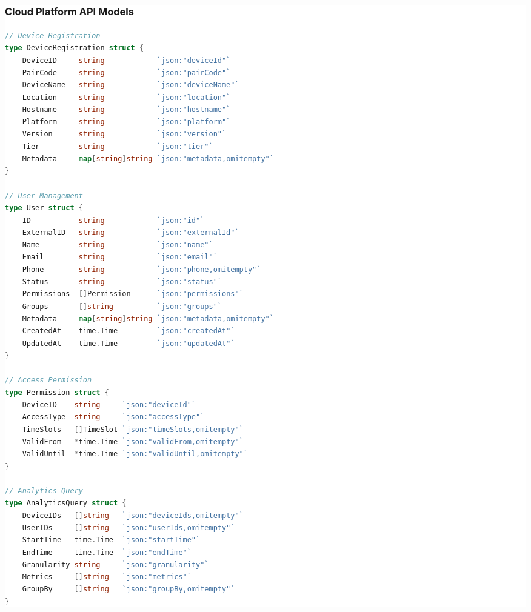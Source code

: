 ### Cloud Platform API Models

```go
// Device Registration
type DeviceRegistration struct {
    DeviceID     string            `json:"deviceId"`
    PairCode     string            `json:"pairCode"`
    DeviceName   string            `json:"deviceName"`
    Location     string            `json:"location"`
    Hostname     string            `json:"hostname"`
    Platform     string            `json:"platform"`
    Version      string            `json:"version"`
    Tier         string            `json:"tier"`
    Metadata     map[string]string `json:"metadata,omitempty"`
}

// User Management
type User struct {
    ID           string            `json:"id"`
    ExternalID   string            `json:"externalId"`
    Name         string            `json:"name"`
    Email        string            `json:"email"`
    Phone        string            `json:"phone,omitempty"`
    Status       string            `json:"status"`
    Permissions  []Permission      `json:"permissions"`
    Groups       []string          `json:"groups"`
    Metadata     map[string]string `json:"metadata,omitempty"`
    CreatedAt    time.Time         `json:"createdAt"`
    UpdatedAt    time.Time         `json:"updatedAt"`
}

// Access Permission
type Permission struct {
    DeviceID    string     `json:"deviceId"`
    AccessType  string     `json:"accessType"`
    TimeSlots   []TimeSlot `json:"timeSlots,omitempty"`
    ValidFrom   *time.Time `json:"validFrom,omitempty"`
    ValidUntil  *time.Time `json:"validUntil,omitempty"`
}

// Analytics Query
type AnalyticsQuery struct {
    DeviceIDs   []string   `json:"deviceIds,omitempty"`
    UserIDs     []string   `json:"userIds,omitempty"`
    StartTime   time.Time  `json:"startTime"`
    EndTime     time.Time  `json:"endTime"`
    Granularity string     `json:"granularity"`
    Metrics     []string   `json:"metrics"`
    GroupBy     []string   `json:"groupBy,omitempty"`
}
```
